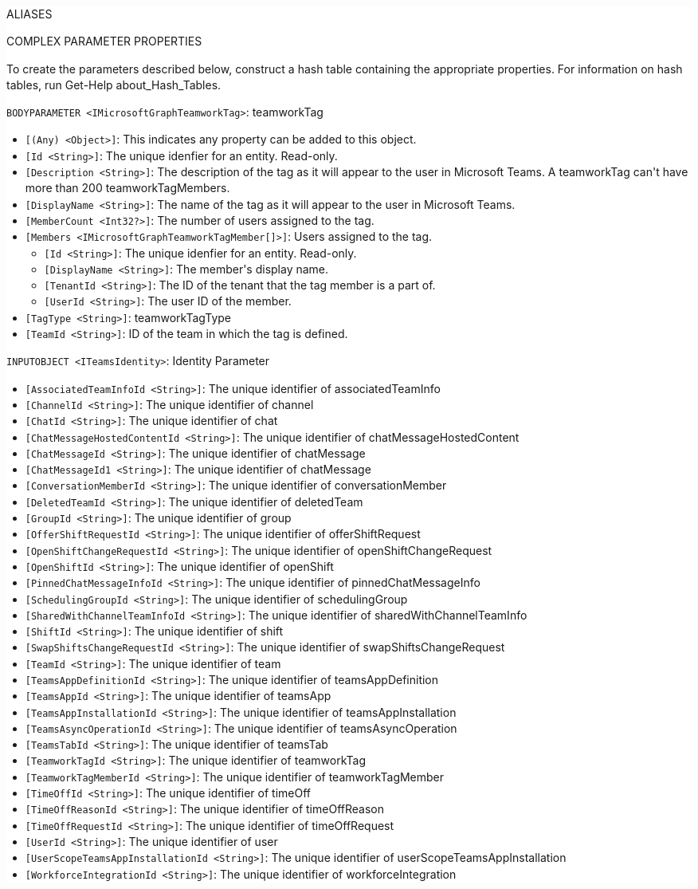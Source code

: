 ALIASES

COMPLEX PARAMETER PROPERTIES

To create the parameters described below, construct a hash table containing the appropriate properties. For information on hash tables, run Get-Help about_Hash_Tables.


`BODYPARAMETER <IMicrosoftGraphTeamworkTag>`: teamworkTag
  - `[(Any) <Object>]`: This indicates any property can be added to this object.
  - `[Id <String>]`: The unique idenfier for an entity. Read-only.
  - `[Description <String>]`: The description of the tag as it will appear to the user in Microsoft Teams. A teamworkTag can't have more than 200 teamworkTagMembers.
  - `[DisplayName <String>]`: The name of the tag as it will appear to the user in Microsoft Teams.
  - `[MemberCount <Int32?>]`: The number of users assigned to the tag.
  - `[Members <IMicrosoftGraphTeamworkTagMember[]>]`: Users assigned to the tag.
    - `[Id <String>]`: The unique idenfier for an entity. Read-only.
    - `[DisplayName <String>]`: The member's display name.
    - `[TenantId <String>]`: The ID of the tenant that the tag member is a part of.
    - `[UserId <String>]`: The user ID of the member.
  - `[TagType <String>]`: teamworkTagType
  - `[TeamId <String>]`: ID of the team in which the tag is defined.

`INPUTOBJECT <ITeamsIdentity>`: Identity Parameter
  - `[AssociatedTeamInfoId <String>]`: The unique identifier of associatedTeamInfo
  - `[ChannelId <String>]`: The unique identifier of channel
  - `[ChatId <String>]`: The unique identifier of chat
  - `[ChatMessageHostedContentId <String>]`: The unique identifier of chatMessageHostedContent
  - `[ChatMessageId <String>]`: The unique identifier of chatMessage
  - `[ChatMessageId1 <String>]`: The unique identifier of chatMessage
  - `[ConversationMemberId <String>]`: The unique identifier of conversationMember
  - `[DeletedTeamId <String>]`: The unique identifier of deletedTeam
  - `[GroupId <String>]`: The unique identifier of group
  - `[OfferShiftRequestId <String>]`: The unique identifier of offerShiftRequest
  - `[OpenShiftChangeRequestId <String>]`: The unique identifier of openShiftChangeRequest
  - `[OpenShiftId <String>]`: The unique identifier of openShift
  - `[PinnedChatMessageInfoId <String>]`: The unique identifier of pinnedChatMessageInfo
  - `[SchedulingGroupId <String>]`: The unique identifier of schedulingGroup
  - `[SharedWithChannelTeamInfoId <String>]`: The unique identifier of sharedWithChannelTeamInfo
  - `[ShiftId <String>]`: The unique identifier of shift
  - `[SwapShiftsChangeRequestId <String>]`: The unique identifier of swapShiftsChangeRequest
  - `[TeamId <String>]`: The unique identifier of team
  - `[TeamsAppDefinitionId <String>]`: The unique identifier of teamsAppDefinition
  - `[TeamsAppId <String>]`: The unique identifier of teamsApp
  - `[TeamsAppInstallationId <String>]`: The unique identifier of teamsAppInstallation
  - `[TeamsAsyncOperationId <String>]`: The unique identifier of teamsAsyncOperation
  - `[TeamsTabId <String>]`: The unique identifier of teamsTab
  - `[TeamworkTagId <String>]`: The unique identifier of teamworkTag
  - `[TeamworkTagMemberId <String>]`: The unique identifier of teamworkTagMember
  - `[TimeOffId <String>]`: The unique identifier of timeOff
  - `[TimeOffReasonId <String>]`: The unique identifier of timeOffReason
  - `[TimeOffRequestId <String>]`: The unique identifier of timeOffRequest
  - `[UserId <String>]`: The unique identifier of user
  - `[UserScopeTeamsAppInstallationId <String>]`: The unique identifier of userScopeTeamsAppInstallation
  - `[WorkforceIntegrationId <String>]`: The unique identifier of workforceIntegration
